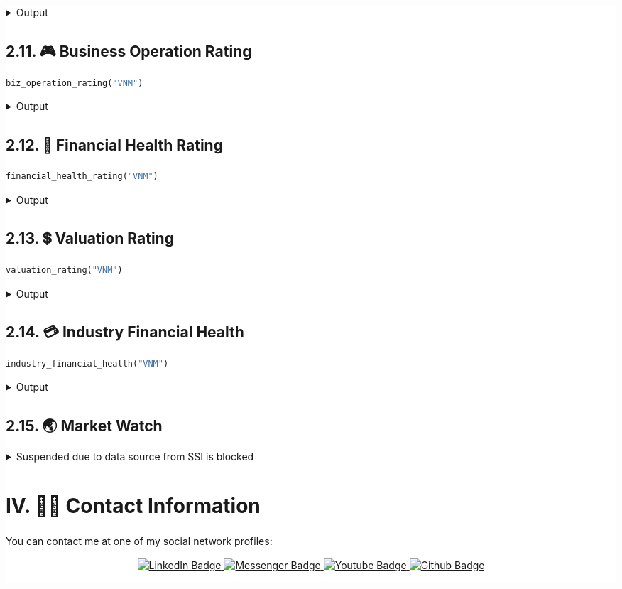 <details><summary>Output</summary></details>

## 2.11. 🎮 Business Operation Rating
```python
biz_operation_rating("VNM")
```

<details><summary>Output</summary></details>

## 2.12. 📑 Financial Health Rating
```python
financial_health_rating("VNM")
```

<details><summary>Output</summary></details>

## 2.13. 💲 Valuation Rating
```python
valuation_rating("VNM")
```

<details><summary>Output</summary></details>

## 2.14.  💳 Industry Financial Health
```python
industry_financial_health("VNM")
```

<details><summary>Output</summary></details>

## 2.15. 🌏 Market Watch

<details><summary>Suspended due to data source from SSI is blocked</summary></details>

# IV. 🙋‍♂️ Contact Information

You can contact me at one of my social network profiles:

<div id="badges" align="center">
  <a href="https://www.linkedin.com/in/thinh-vu">
    <img src="https://img.shields.io/badge/LinkedIn-blue?style=for-the-badge&logo=linkedin&logoColor=white" alt="LinkedIn Badge"/>
  </a>
  <a href="https://www.messenger.com/t/mr.thinh.ueh">
    <img src="https://img.shields.io/badge/Messenger-00B2FF?style=for-the-badge&logo=messenger&logoColor=white" alt="Messenger Badge"/>
  <a href="https://www.youtube.com/channel/UCYgG-bmk92OhYsP20TS0MbQ">
    <img src="https://img.shields.io/badge/YouTube-red?style=for-the-badge&logo=youtube&logoColor=white" alt="Youtube Badge"/>
  </a>
  </a>
    <a href="https://github.com/thinh-vu">
    <img src="https://img.shields.io/badge/GitHub-100000?style=for-the-badge&logo=github&logoColor=white" alt="Github Badge"/>
  </a>
</div>

---